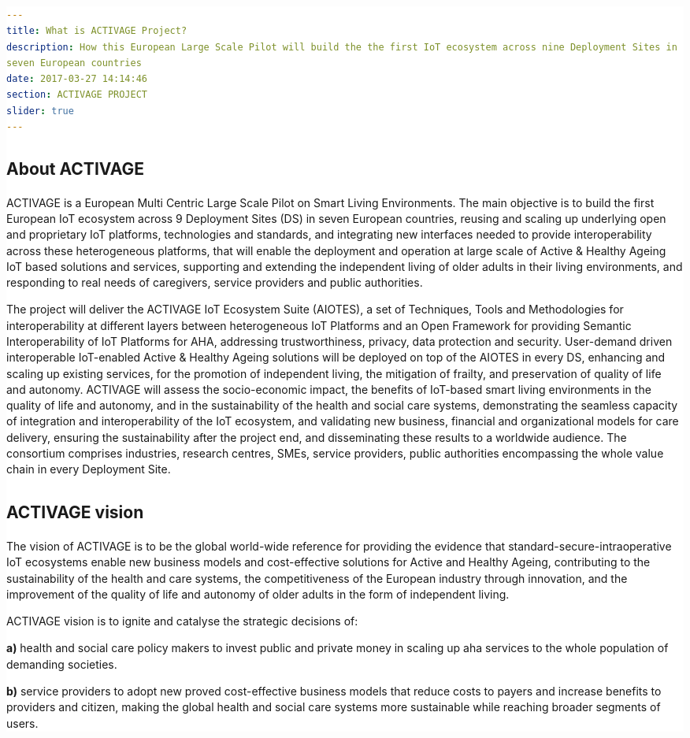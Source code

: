 ```yaml
---
title: What is ACTIVAGE Project?
description: How this European Large Scale Pilot will build the the first IoT ecosystem across nine Deployment Sites in seven European countries
date: 2017-03-27 14:14:46
section: ACTIVAGE PROJECT
slider: true
---
```


## About ACTIVAGE

ACTIVAGE is a European Multi Centric Large Scale Pilot on Smart Living Environments. The main objective is to build the first European IoT ecosystem across 9 Deployment Sites (DS) in seven European countries, reusing and scaling up underlying open and proprietary IoT platforms, technologies and standards, and integrating new interfaces needed to provide interoperability across these heterogeneous platforms, that will enable the deployment and operation at large scale of Active & Healthy Ageing IoT based solutions and services, supporting and extending the independent living of older adults in their living environments, and responding to real needs of caregivers, service providers and public authorities.

The project will deliver the ACTIVAGE IoT Ecosystem Suite (AIOTES), a set of Techniques, Tools and Methodologies for interoperability at different layers between heterogeneous IoT Platforms and an Open Framework for providing Semantic Interoperability of IoT Platforms for AHA, addressing trustworthiness, privacy, data protection and security. User-demand driven interoperable IoT-enabled Active & Healthy Ageing solutions will be deployed on top of the AIOTES in every DS, enhancing and scaling up existing services, for the promotion of independent living, the mitigation of frailty, and preservation of quality of life and autonomy. ACTIVAGE will assess the socio-economic impact, the benefits of IoT-based smart living environments in the quality of life and autonomy, and in the sustainability of the health and social care systems, demonstrating the seamless capacity of integration and interoperability of the IoT ecosystem, and validating new business, financial and organizational models for care delivery, ensuring the sustainability after the project end, and disseminating these results to a worldwide audience. The consortium comprises industries, research centres, SMEs, service providers, public authorities encompassing the whole value chain in every Deployment Site.



## ACTIVAGE vision

The vision of ACTIVAGE is to be the global world-wide reference for providing the evidence that standard-secure-intraoperative IoT ecosystems enable new business models and cost-effective solutions for Active and Healthy Ageing, contributing to the sustainability of the health and care systems, the competitiveness of the European industry through innovation, and the improvement of the quality of life and autonomy of older adults in the form of independent living.

ACTIVAGE vision is to ignite and catalyse the strategic decisions of:

**a)** health and social care policy makers to invest public and private money in scaling up aha services to the whole population of demanding societies.

**b)** service providers to adopt new proved cost-effective business models that reduce costs to payers and increase benefits to providers and citizen, making the global health and social care systems more sustainable while reaching broader segments of users.
